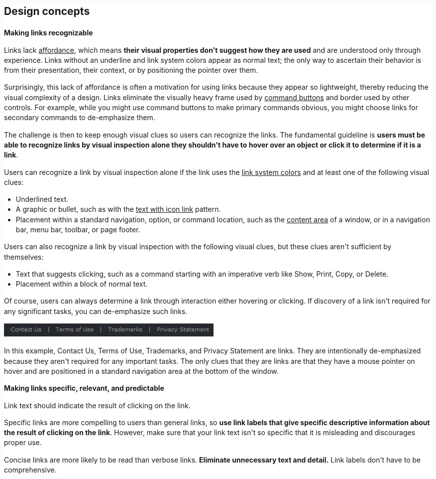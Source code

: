 ## Design concepts

**Making links recognizable**

Links lack [affordance](glossary.md), which means **their visual properties don't suggest how they are used** and are understood only through experience. Links without an underline and link system colors appear as normal text; the only way to ascertain their behavior is from their presentation, their context, or by positioning the pointer over them.

Surprisingly, this lack of affordance is often a motivation for using links because they appear so lightweight, thereby reducing the visual complexity of a design. Links eliminate the visually heavy frame used by [command buttons](ctrl-command-buttons.md) and border used by other controls. For example, while you might use command buttons to make primary commands obvious, you might choose links for secondary commands to de-emphasize them.

The challenge is then to keep enough visual clues so users can recognize the links. The fundamental guideline is **users must be able to recognize links by visual inspection alone they shouldn't have to hover over an object or click it to determine if it is a link**.

Users can recognize a link by visual inspection alone if the link uses the [link system colors](vis-color.md) and at least one of the following visual clues:

-   Underlined text.
-   A graphic or bullet, such as with the [text with icon link](#usage-patterns) pattern.
-   Placement within a standard navigation, option, or command location, such as the [content area](glossary.md) of a window, or in a navigation bar, menu bar, toolbar, or page footer.

Users can also recognize a link by visual inspection with the following visual clues, but these clues aren't sufficient by themselves:

-   Text that suggests clicking, such as a command starting with an imperative verb like Show, Print, Copy, or Delete.
-   Placement within a block of normal text.

Of course, users can always determine a link through interaction either hovering or clicking. If discovery of a link isn't required for any significant tasks, you can de-emphasize such links.

![screen shot of gray labels on black background ](images/ctrl-links-image1.png)

In this example, Contact Us, Terms of Use, Trademarks, and Privacy Statement are links. They are intentionally de-emphasized because they aren't required for any important tasks. The only clues that they are links are that they have a mouse pointer on hover and are positioned in a standard navigation area at the bottom of the window.

**Making links specific, relevant, and predictable**

Link text should indicate the result of clicking on the link.

Specific links are more compelling to users than general links, so **use link labels that give specific descriptive information about the result of clicking on the link**. However, make sure that your link text isn't so specific that it is misleading and discourages proper use.

Concise links are more likely to be read than verbose links. **Eliminate unnecessary text and detail.** Link labels don't have to be comprehensive.
